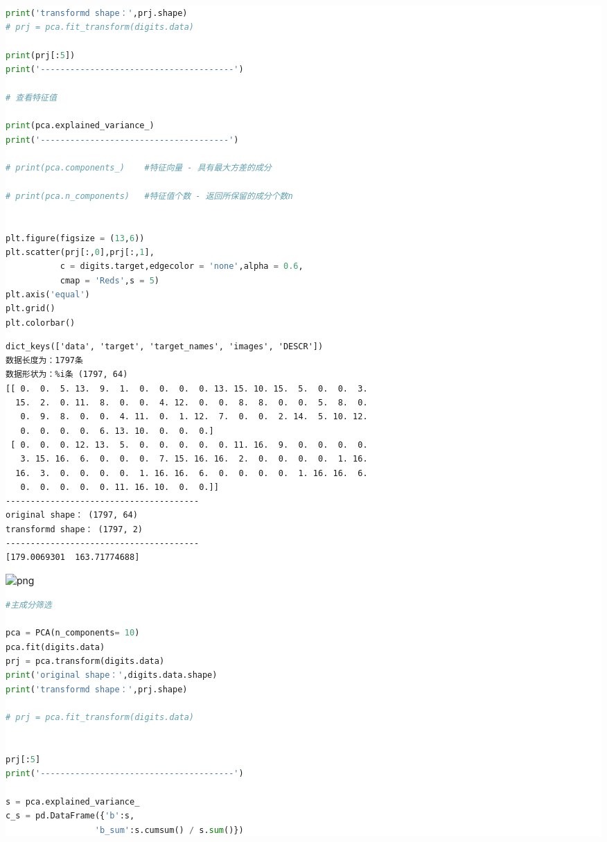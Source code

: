 ```python
print('transformd shape：',prj.shape)
# prj = pca.fit_transform(digits.data)

print(prj[:5])
print('---------------------------------------')

# 查看特征值

print(pca.explained_variance_)
print('--------------------------------------')

# print(pca.components_)    #特征向量 - 具有最大方差的成分

# print(pca.n_components)   #特征值个数 - 返回所保留的成分个数n


plt.figure(figsize = (13,6))
plt.scatter(prj[:,0],prj[:,1],
           c = digits.target,edgecolor = 'none',alpha = 0.6,
           cmap = 'Reds',s = 5)
plt.axis('equal')
plt.grid()
plt.colorbar()
```

```
dict_keys(['data', 'target', 'target_names', 'images', 'DESCR'])
数据长度为：1797条
数据形状为：%i条 (1797, 64)
[[ 0.  0.  5. 13.  9.  1.  0.  0.  0.  0. 13. 15. 10. 15.  5.  0.  0.  3.
  15.  2.  0. 11.  8.  0.  0.  4. 12.  0.  0.  8.  8.  0.  0.  5.  8.  0.
   0.  9.  8.  0.  0.  4. 11.  0.  1. 12.  7.  0.  0.  2. 14.  5. 10. 12.
   0.  0.  0.  0.  6. 13. 10.  0.  0.  0.]
 [ 0.  0.  0. 12. 13.  5.  0.  0.  0.  0.  0. 11. 16.  9.  0.  0.  0.  0.
   3. 15. 16.  6.  0.  0.  0.  7. 15. 16. 16.  2.  0.  0.  0.  0.  1. 16.
  16.  3.  0.  0.  0.  0.  1. 16. 16.  6.  0.  0.  0.  0.  1. 16. 16.  6.
   0.  0.  0.  0.  0. 11. 16. 10.  0.  0.]]
---------------------------------------
original shape： (1797, 64)
transformd shape： (1797, 2)
---------------------------------------
[179.0069301  163.71774688]
```

![png](https://raw.githubusercontent.com/spiderwu/spiderwu.github.io/master/img/suanfa1/pca-3.png)

```python
#主成分筛选

pca = PCA(n_components= 10)
pca.fit(digits.data)
prj = pca.transform(digits.data)
print('original shape：',digits.data.shape)
print('transformd shape：',prj.shape)

# prj = pca.fit_transform(digits.data)


prj[:5]
print('---------------------------------------')

s = pca.explained_variance_
c_s = pd.DataFrame({'b':s,
                  'b_sum':s.cumsum() / s.sum()})
```